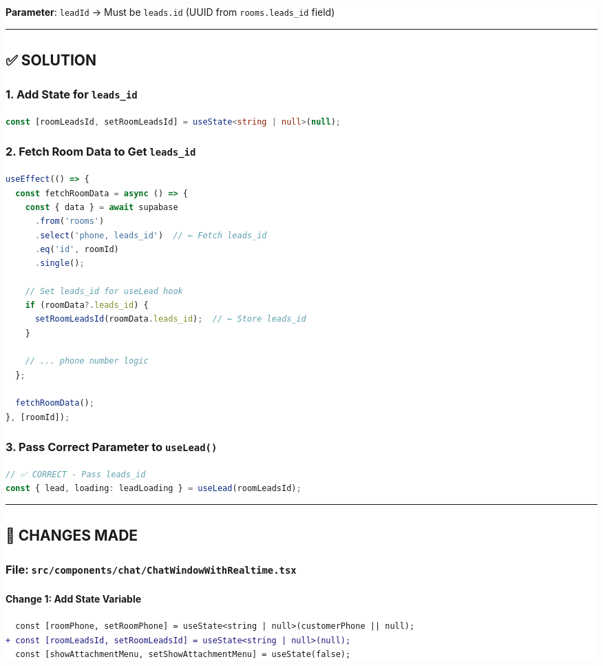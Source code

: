 **Parameter**: `leadId` → Must be `leads.id` (UUID from `rooms.leads_id` field)

---

## ✅ SOLUTION

### 1. Add State for `leads_id`

```typescript
const [roomLeadsId, setRoomLeadsId] = useState<string | null>(null);
```

### 2. Fetch Room Data to Get `leads_id`

```typescript
useEffect(() => {
  const fetchRoomData = async () => {
    const { data } = await supabase
      .from('rooms')
      .select('phone, leads_id')  // ← Fetch leads_id
      .eq('id', roomId)
      .single();
    
    // Set leads_id for useLead hook
    if (roomData?.leads_id) {
      setRoomLeadsId(roomData.leads_id);  // ← Store leads_id
    }
    
    // ... phone number logic
  };
  
  fetchRoomData();
}, [roomId]);
```

### 3. Pass Correct Parameter to `useLead()`

```typescript
// ✅ CORRECT - Pass leads_id
const { lead, loading: leadLoading } = useLead(roomLeadsId);
```

---

## 🔧 CHANGES MADE

### File: `src/components/chat/ChatWindowWithRealtime.tsx`

#### Change 1: Add State Variable
```diff
  const [roomPhone, setRoomPhone] = useState<string | null>(customerPhone || null);
+ const [roomLeadsId, setRoomLeadsId] = useState<string | null>(null);
  const [showAttachmentMenu, setShowAttachmentMenu] = useState(false);
```
